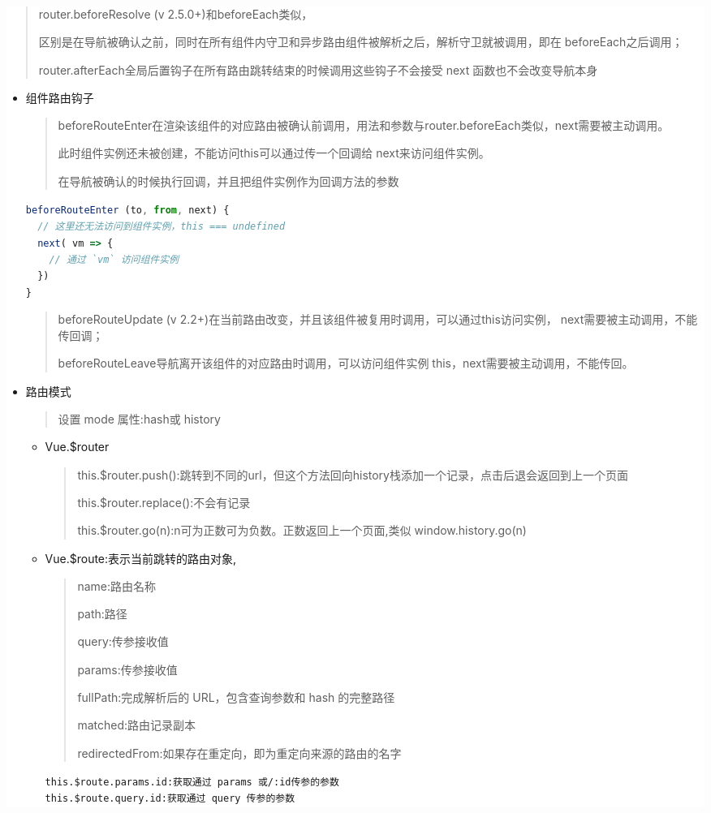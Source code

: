   > router.beforeResolve (v 2.5.0+)和beforeEach类似，
  >
  > 区别是在导航被确认之前，同时在所有组件内守卫和异步路由组件被解析之后，解析守卫就被调用，即在 beforeEach之后调用；
  >
  > router.afterEach全局后置钩子在所有路由跳转结束的时候调用这些钩子不会接受 next 函数也不会改变导航本身

- 组件路由钩子

  > beforeRouteEnter在渲染该组件的对应路由被确认前调用，用法和参数与router.beforeEach类似，next需要被主动调用。
  >
  > 此时组件实例还未被创建，不能访问this可以通过传一个回调给 next来访问组件实例。
  >
  > 在导航被确认的时候执行回调，并且把组件实例作为回调方法的参数

  ```javascript
  beforeRouteEnter (to, from, next) {
    // 这里还无法访问到组件实例，this === undefined
    next( vm => {
      // 通过 `vm` 访问组件实例
    })
  }
  ```

  > beforeRouteUpdate (v 2.2+)在当前路由改变，并且该组件被复用时调用，可以通过this访问实例， next需要被主动调用，不能传回调；
  >
  > beforeRouteLeave导航离开该组件的对应路由时调用，可以访问组件实例 this，next需要被主动调用，不能传回。

- 路由模式

  > 设置 mode 属性:hash或 history

  - Vue.$router
    > this.$router.push():跳转到不同的url，但这个方法回向history栈添加一个记录，点击后退会返回到上一个页面
    > 
    > this.$router.replace():不会有记录
    > 
    > this.$router.go(n):n可为正数可为负数。正数返回上一个页面,类似 window.history.go(n)

  - Vue.$route:表示当前跳转的路由对象,

    > name:路由名称 
    >
    > path:路径 
    >
    > query:传参接收值 
    >
    > params:传参接收值 
    >
    > fullPath:完成解析后的 URL，包含查询参数和 hash 的完整路径 
    >
    > matched:路由记录副本 
    >
    > redirectedFrom:如果存在重定向，即为重定向来源的路由的名字

    ```
    this.$route.params.id:获取通过 params 或/:id传参的参数
    this.$route.query.id:获取通过 query 传参的参数
    ```
